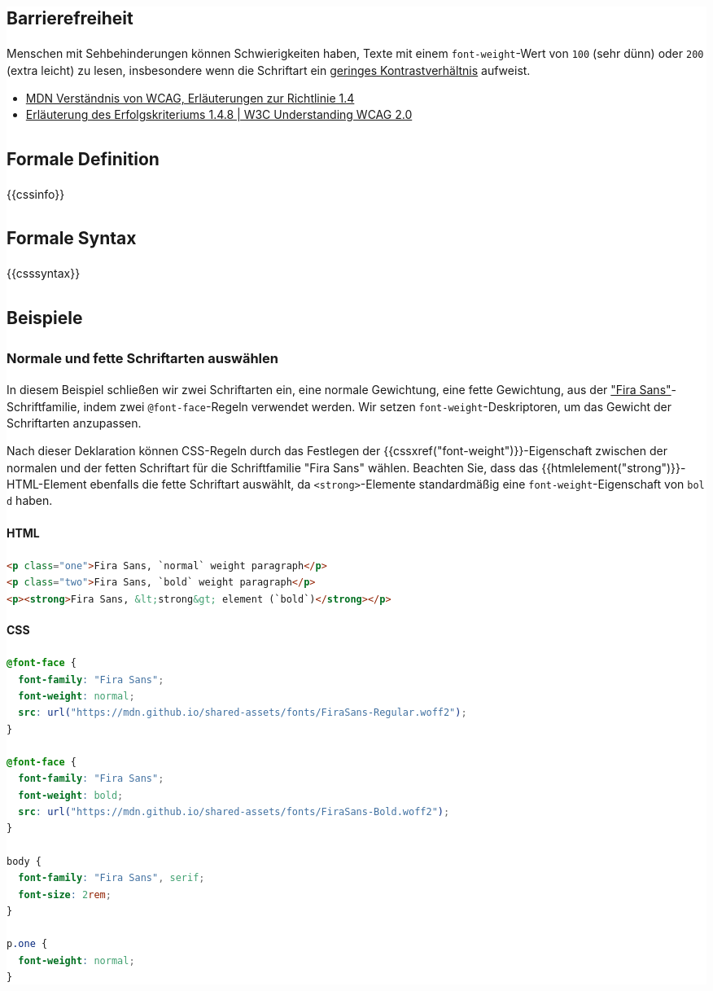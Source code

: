 ## Barrierefreiheit

Menschen mit Sehbehinderungen können Schwierigkeiten haben, Texte mit einem `font-weight`-Wert von `100` (sehr dünn) oder `200` (extra leicht) zu lesen, insbesondere wenn die Schriftart ein [geringes Kontrastverhältnis](/de/docs/Web/CSS/color#accessibility) aufweist.

- [MDN Verständnis von WCAG, Erläuterungen zur Richtlinie 1.4](/de/docs/Web/Accessibility/Understanding_WCAG/Perceivable#guideline_1.4_make_it_easier_for_users_to_see_and_hear_content_including_separating_foreground_from_background)
- [Erläuterung des Erfolgskriteriums 1.4.8 | W3C Understanding WCAG 2.0](https://www.w3.org/TR/UNDERSTANDING-WCAG20/visual-audio-contrast-visual-presentation.html)

## Formale Definition

{{cssinfo}}

## Formale Syntax

{{csssyntax}}

## Beispiele

### Normale und fette Schriftarten auswählen

In diesem Beispiel schließen wir zwei Schriftarten ein, eine normale Gewichtung, eine fette Gewichtung, aus der ["Fira Sans"](https://fonts.google.com/specimen/Fira+Sans)-Schriftfamilie, indem zwei `@font-face`-Regeln verwendet werden. Wir setzen `font-weight`-Deskriptoren, um das Gewicht der Schriftarten anzupassen.

Nach dieser Deklaration können CSS-Regeln durch das Festlegen der {{cssxref("font-weight")}}-Eigenschaft zwischen der normalen und der fetten Schriftart für die Schriftfamilie "Fira Sans" wählen. Beachten Sie, dass das {{htmlelement("strong")}}-HTML-Element ebenfalls die fette Schriftart auswählt, da `<strong>`-Elemente standardmäßig eine `font-weight`-Eigenschaft von `bold` haben.

#### HTML

```html
<p class="one">Fira Sans, `normal` weight paragraph</p>
<p class="two">Fira Sans, `bold` weight paragraph</p>
<p><strong>Fira Sans, &lt;strong&gt; element (`bold`)</strong></p>
```

#### CSS

```css
@font-face {
  font-family: "Fira Sans";
  font-weight: normal;
  src: url("https://mdn.github.io/shared-assets/fonts/FiraSans-Regular.woff2");
}

@font-face {
  font-family: "Fira Sans";
  font-weight: bold;
  src: url("https://mdn.github.io/shared-assets/fonts/FiraSans-Bold.woff2");
}

body {
  font-family: "Fira Sans", serif;
  font-size: 2rem;
}

p.one {
  font-weight: normal;
}
```